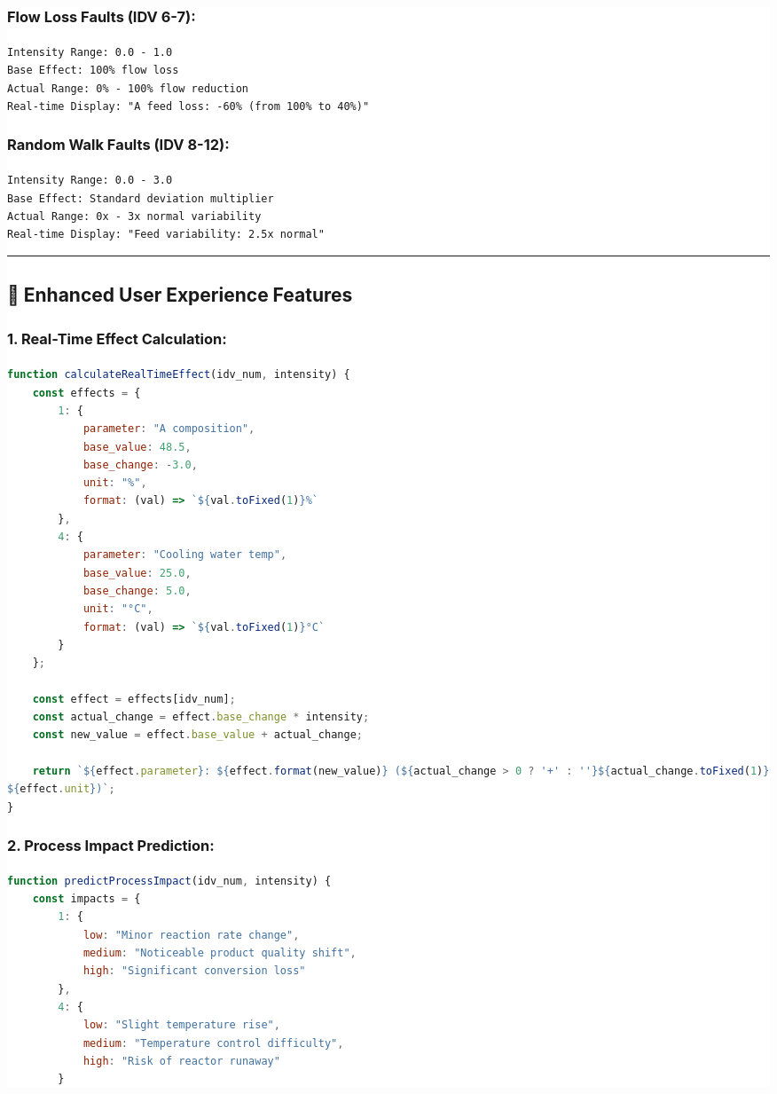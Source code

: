 ### **Flow Loss Faults (IDV 6-7):**
```
Intensity Range: 0.0 - 1.0
Base Effect: 100% flow loss  
Actual Range: 0% - 100% flow reduction
Real-time Display: "A feed loss: -60% (from 100% to 40%)"
```

### **Random Walk Faults (IDV 8-12):**
```
Intensity Range: 0.0 - 3.0
Base Effect: Standard deviation multiplier
Actual Range: 0x - 3x normal variability  
Real-time Display: "Feed variability: 2.5x normal"
```

---

## 🎯 **Enhanced User Experience Features**

### **1. Real-Time Effect Calculation:**
```javascript
function calculateRealTimeEffect(idv_num, intensity) {
    const effects = {
        1: {
            parameter: "A composition",
            base_value: 48.5,
            base_change: -3.0,
            unit: "%",
            format: (val) => `${val.toFixed(1)}%`
        },
        4: {
            parameter: "Cooling water temp",
            base_value: 25.0,
            base_change: 5.0,
            unit: "°C", 
            format: (val) => `${val.toFixed(1)}°C`
        }
    };
    
    const effect = effects[idv_num];
    const actual_change = effect.base_change * intensity;
    const new_value = effect.base_value + actual_change;
    
    return `${effect.parameter}: ${effect.format(new_value)} (${actual_change > 0 ? '+' : ''}${actual_change.toFixed(1)}${effect.unit})`;
}
```

### **2. Process Impact Prediction:**
```javascript
function predictProcessImpact(idv_num, intensity) {
    const impacts = {
        1: {
            low: "Minor reaction rate change",
            medium: "Noticeable product quality shift", 
            high: "Significant conversion loss"
        },
        4: {
            low: "Slight temperature rise",
            medium: "Temperature control difficulty",
            high: "Risk of reactor runaway"
        }
```